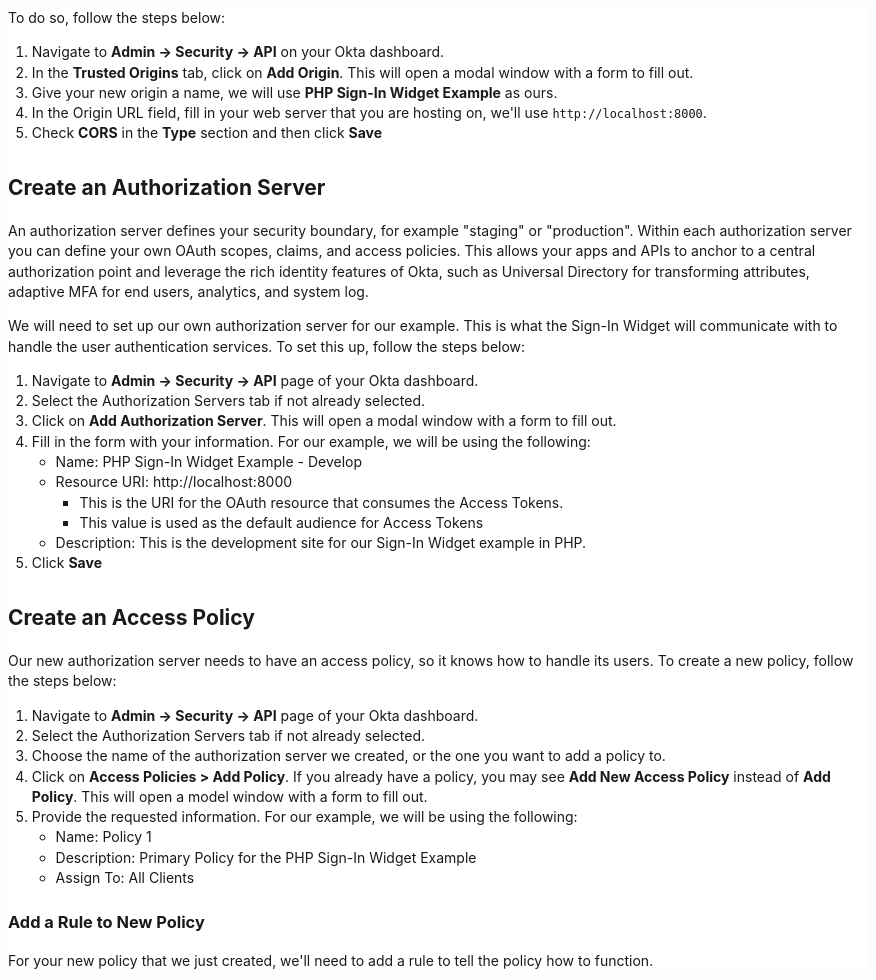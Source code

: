 To do so, follow the steps below:
1. Navigate to **Admin -> Security -> API** on your Okta dashboard.
2. In the **Trusted Origins** tab, click on **Add Origin**. This will open a modal window with a form to fill out.
3. Give your new origin a name, we will use **PHP Sign-In Widget Example** as ours.
4. In the Origin URL field, fill in your web server that you are hosting on, we'll use `http://localhost:8000`.
5. Check **CORS** in the **Type** section and then click **Save**

## Create an Authorization Server
An authorization server defines your security boundary, for example "staging" or "production". Within each
authorization server you can define your own OAuth scopes, claims, and access policies. This allows your apps and APIs to anchor to a central authorization point and leverage the rich identity features of Okta, such as
Universal Directory for transforming attributes, adaptive MFA for end users, analytics, and system log.

We will need to set up our own authorization server for our example. This is what the Sign-In Widget will communicate
with to handle the user authentication services. To set this up, follow the steps below:
1. Navigate to **Admin -> Security -> API** page of your Okta dashboard.
2. Select the Authorization Servers tab if not already selected.
3. Click on **Add Authorization Server**. This will open a modal window with a form to fill out.
4. Fill in the form with your information. For our example, we will be using the following:
   - Name: PHP Sign-In Widget Example - Develop
   - Resource URI: http://localhost:8000
     - This is the URI for the OAuth resource that consumes the Access Tokens.
     - This value is used as the default
    audience for Access Tokens
   - Description: This is the development site for our Sign-In Widget example in PHP.
5. Click **Save**

## Create an Access Policy
Our new authorization server needs to have an access policy, so it knows how to handle its users. To
create a new policy, follow the steps below:

1. Navigate to **Admin -> Security -> API** page of your Okta dashboard.
2. Select the Authorization Servers tab if not already selected.
3. Choose the name of the authorization server we created, or the one you want to add a policy to.
4. Click on **Access Policies > Add Policy**. If you already have a policy, you may see **Add New Access Policy**
instead of **Add Policy**. This
will open a model window with a form to fill out.
5. Provide the requested information. For our example, we will be using the following:
   - Name: Policy 1
   - Description: Primary Policy for the PHP Sign-In Widget Example
   - Assign To: All Clients

### Add a Rule to New Policy
For your new policy that we just created, we'll need to add a rule to tell the policy how to function.
